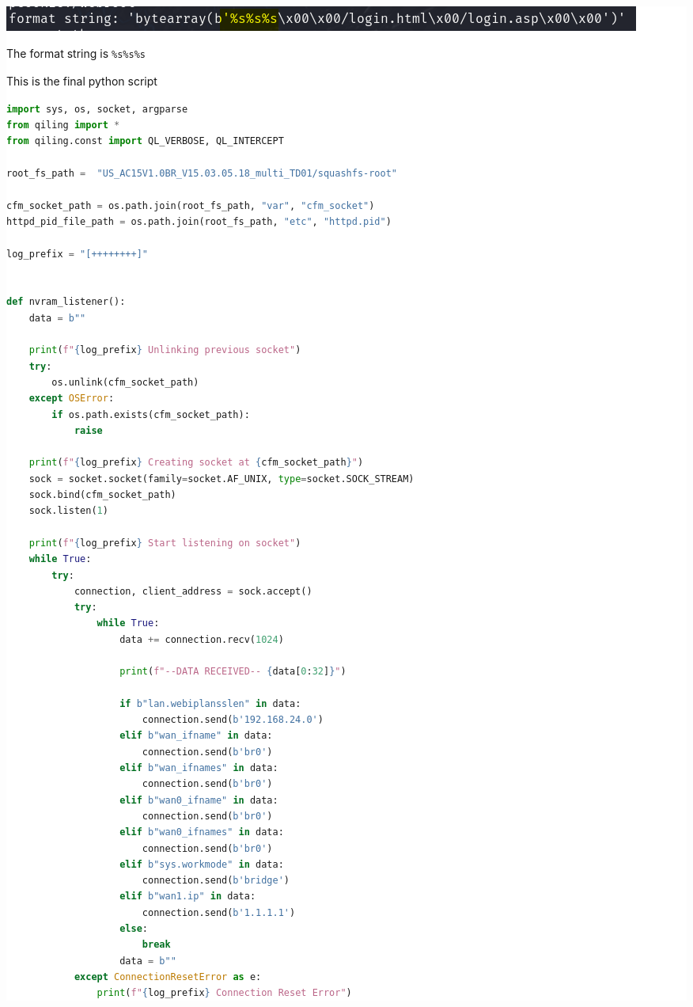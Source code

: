 ![](images/a8aa9fca82ed65fb878cb3b7417141ff.png)

The format string is `%s%s%s` 

This is the final python script

```python
import sys, os, socket, argparse
from qiling import *
from qiling.const import QL_VERBOSE, QL_INTERCEPT

root_fs_path =  "US_AC15V1.0BR_V15.03.05.18_multi_TD01/squashfs-root"

cfm_socket_path = os.path.join(root_fs_path, "var", "cfm_socket")
httpd_pid_file_path = os.path.join(root_fs_path, "etc", "httpd.pid")

log_prefix = "[++++++++]"


def nvram_listener():
    data = b""

    print(f"{log_prefix} Unlinking previous socket")
    try:
        os.unlink(cfm_socket_path)
    except OSError:
        if os.path.exists(cfm_socket_path):
            raise

    print(f"{log_prefix} Creating socket at {cfm_socket_path}")
    sock = socket.socket(family=socket.AF_UNIX, type=socket.SOCK_STREAM)
    sock.bind(cfm_socket_path)
    sock.listen(1)

    print(f"{log_prefix} Start listening on socket")
    while True:
        try:
            connection, client_address = sock.accept()
            try:
                while True:
                    data += connection.recv(1024)

                    print(f"--DATA RECEIVED-- {data[0:32]}")

                    if b"lan.webiplansslen" in data:
                        connection.send(b'192.168.24.0')
                    elif b"wan_ifname" in data:
                        connection.send(b'br0')
                    elif b"wan_ifnames" in data:
                        connection.send(b'br0')
                    elif b"wan0_ifname" in data:
                        connection.send(b'br0')
                    elif b"wan0_ifnames" in data:
                        connection.send(b'br0')
                    elif b"sys.workmode" in data:
                        connection.send(b'bridge')
                    elif b"wan1.ip" in data:
                        connection.send(b'1.1.1.1')
                    else:
                        break
                    data = b""
            except ConnectionResetError as e:
                print(f"{log_prefix} Connection Reset Error")
```